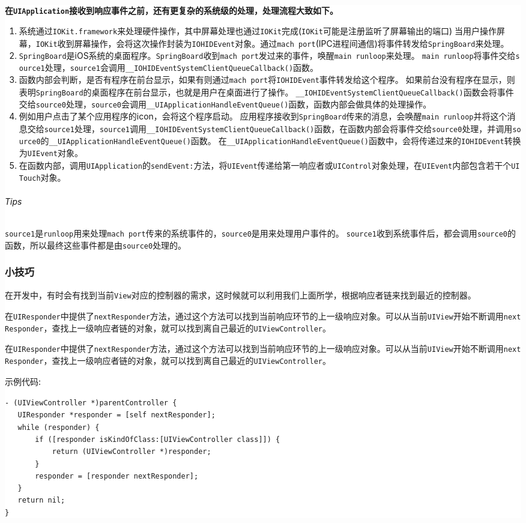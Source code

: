 **在`UIApplication`接收到响应事件之前，还有更复杂的系统级的处理，处理流程大致如下。**

1. 系统通过`IOKit.framework`来处理硬件操作，其中屏幕处理也通过`IOKit`完成(`IOKit`可能是注册监听了屏幕输出的端口)
    当用户操作屏幕，`IOKit`收到屏幕操作，会将这次操作封装为`IOHIDEvent`对象。通过`mach port`(IPC进程间通信)将事件转发给`SpringBoard`来处理。
2. `SpringBoard`是iOS系统的桌面程序。`SpringBoard`收到`mach port`发过来的事件，唤醒`main runloop`来处理。
    `main runloop`将事件交给`source1`处理，`source1`会调用`__IOHIDEventSystemClientQueueCallback()`函数。
3. 函数内部会判断，是否有程序在前台显示，如果有则通过`mach port`将`IOHIDEvent`事件转发给这个程序。
    如果前台没有程序在显示，则表明`SpringBoard`的桌面程序在前台显示，也就是用户在桌面进行了操作。
    `__IOHIDEventSystemClientQueueCallback()`函数会将事件交给`source0`处理，`source0`会调用`__UIApplicationHandleEventQueue()`函数，函数内部会做具体的处理操作。
4. 例如用户点击了某个应用程序的icon，会将这个程序启动。
    应用程序接收到`SpringBoard`传来的消息，会唤醒`main runloop`并将这个消息交给`source1`处理，`source1`调用`__IOHIDEventSystemClientQueueCallback()`函数，在函数内部会将事件交给`source0`处理，并调用`source0`的`__UIApplicationHandleEventQueue()`函数。
    在`__UIApplicationHandleEventQueue()`函数中，会将传递过来的`IOHIDEvent`转换为`UIEvent`对象。
5. 在函数内部，调用`UIApplication`的`sendEvent:`方法，将`UIEvent`传递给第一响应者或`UIControl`对象处理，在`UIEvent`内部包含若干个`UITouch`对象。

###### Tips

`source1`是`runloop`用来处理`mach port`传来的系统事件的，`source0`是用来处理用户事件的。
 `source1`收到系统事件后，都会调用`source0`的函数，所以最终这些事件都是由`source0`处理的。

### 小技巧

在开发中，有时会有找到当前`View`对应的控制器的需求，这时候就可以利用我们上面所学，根据响应者链来找到最近的控制器。

在`UIResponder`中提供了`nextResponder`方法，通过这个方法可以找到当前响应环节的上一级响应对象。可以从当前`UIView`开始不断调用`nextResponder`，查找上一级响应者链的对象，就可以找到离自己最近的`UIViewController`。

在`UIResponder`中提供了`nextResponder`方法，通过这个方法可以找到当前响应环节的上一级响应对象。可以从当前`UIView`开始不断调用`nextResponder`，查找上一级响应者链的对象，就可以找到离自己最近的`UIViewController`。

示例代码:

```objc
- (UIViewController *)parentController {
   UIResponder *responder = [self nextResponder];
   while (responder) {
       if ([responder isKindOfClass:[UIViewController class]]) {
           return (UIViewController *)responder;
       }
       responder = [responder nextResponder];
   }
   return nil;
}
```

